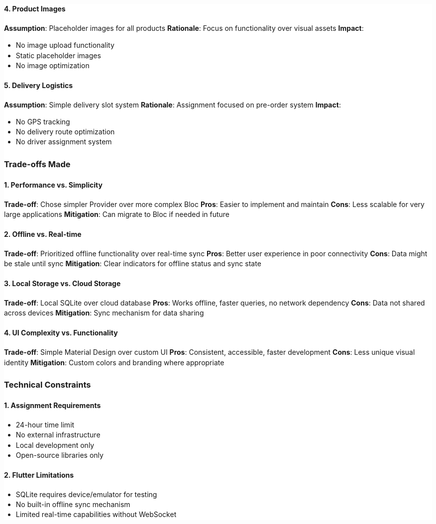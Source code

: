 #### 4. **Product Images**
**Assumption**: Placeholder images for all products
**Rationale**: Focus on functionality over visual assets
**Impact**:
- No image upload functionality
- Static placeholder images
- No image optimization

#### 5. **Delivery Logistics**
**Assumption**: Simple delivery slot system
**Rationale**: Assignment focused on pre-order system
**Impact**:
- No GPS tracking
- No delivery route optimization
- No driver assignment system

### Trade-offs Made

#### 1. **Performance vs. Simplicity**
**Trade-off**: Chose simpler Provider over more complex Bloc
**Pros**: Easier to implement and maintain
**Cons**: Less scalable for very large applications
**Mitigation**: Can migrate to Bloc if needed in future

#### 2. **Offline vs. Real-time**
**Trade-off**: Prioritized offline functionality over real-time sync
**Pros**: Better user experience in poor connectivity
**Cons**: Data might be stale until sync
**Mitigation**: Clear indicators for offline status and sync state

#### 3. **Local Storage vs. Cloud Storage**
**Trade-off**: Local SQLite over cloud database
**Pros**: Works offline, faster queries, no network dependency
**Cons**: Data not shared across devices
**Mitigation**: Sync mechanism for data sharing

#### 4. **UI Complexity vs. Functionality**
**Trade-off**: Simple Material Design over custom UI
**Pros**: Consistent, accessible, faster development
**Cons**: Less unique visual identity
**Mitigation**: Custom colors and branding where appropriate

### Technical Constraints

#### 1. **Assignment Requirements**
- 24-hour time limit
- No external infrastructure
- Local development only
- Open-source libraries only

#### 2. **Flutter Limitations**
- SQLite requires device/emulator for testing
- No built-in offline sync mechanism
- Limited real-time capabilities without WebSocket
